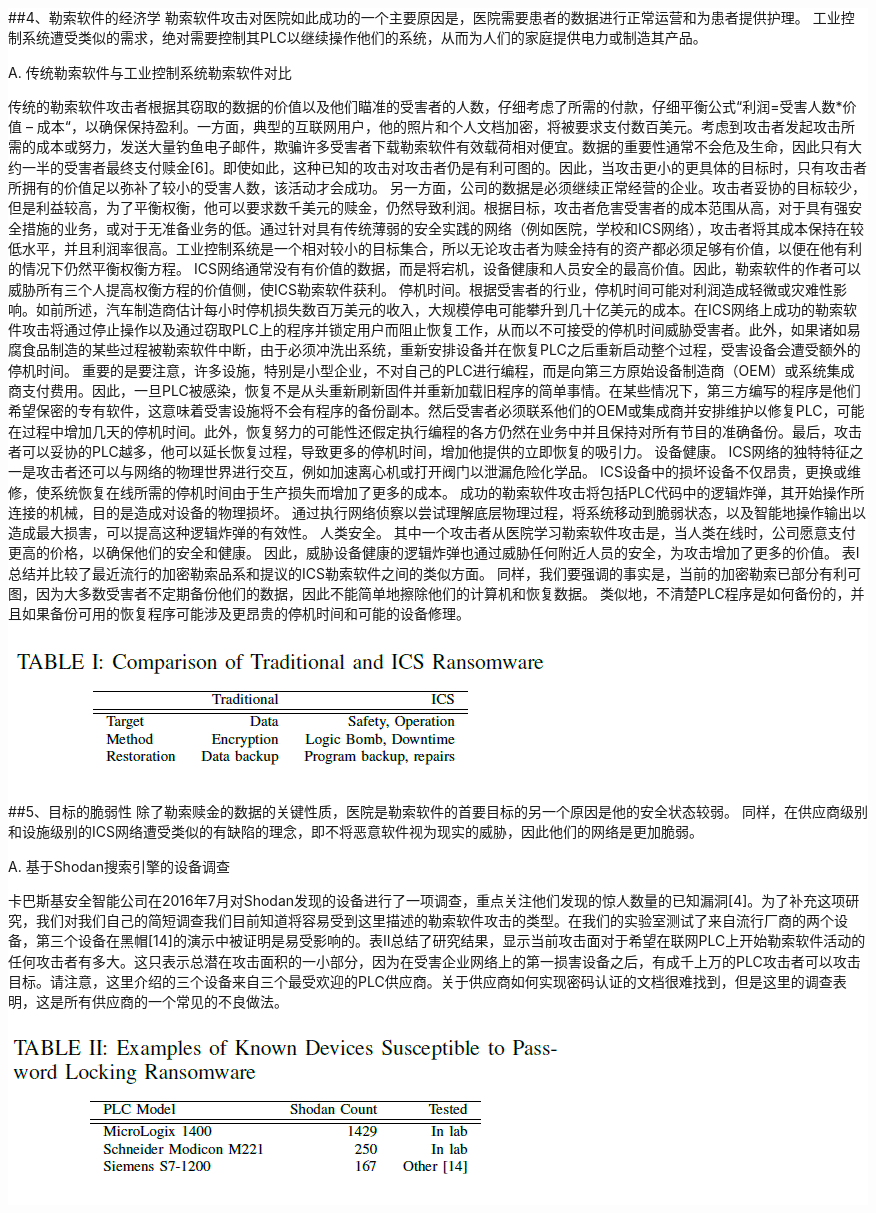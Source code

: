 ##4、勒索软件的经济学
勒索软件攻击对医院如此成功的一个主要原因是，医院需要患者的数据进行正常运营和为患者提供护理。 工业控制系统遭受类似的需求，绝对需要控制其PLC以继续操作他们的系统，从而为人们的家庭提供电力或制造其产品。

A.	传统勒索软件与工业控制系统勒索软件对比

传统的勒索软件攻击者根据其窃取的数据的价值以及他们瞄准的受害者的人数，仔细考虑了所需的付款，仔细平衡公式“利润=受害人数*价值 – 成本“，以确保保持盈利。一方面，典型的互联网用户，他的照片和个人文档加密，将被要求支付数百美元。考虑到攻击者发起攻击所需的成本或努力，发送大量钓鱼电子邮件，欺骗许多受害者下载勒索软件有效载荷相对便宜。数据的重要性通常不会危及生命，因此只有大约一半的受害者最终支付赎金[6]。即使如此，这种已知的攻击对攻击者仍是有利可图的。因此，当攻击更小的更具体的目标时，只有攻击者所拥有的价值足以弥补了较小的受害人数，该活动才会成功。
另一方面，公司的数据是必须继续正常经营的企业。攻击者妥协的目标较少，但是利益较高，为了平衡权衡，他可以要求数千美元的赎金，仍然导致利润。根据目标，攻击者危害受害者的成本范围从高，对于具有强安全措施的业务，或对于无准备业务的低。通过针对具有传统薄弱的安全实践的网络（例如医院，学校和ICS网络），攻击者将其成本保持在较低水平，并且利润率很高。工业控制系统是一个相对较小的目标集合，所以无论攻击者为赎金持有的资产都必须足够有价值，以便在他有利的情况下仍然平衡权衡方程。 ICS网络通常没有有价值的数据，而是将宕机，设备健康和人员安全的最高价值。因此，勒索软件的作者可以威胁所有三个人提高权衡方程的价值侧，使ICS勒索软件获利。
停机时间。根据受害者的行业，停机时间可能对利润造成轻微或灾难性影响。如前所述，汽车制造商估计每小时停机损失数百万美元的收入，大规模停电可能攀升到几十亿美元的成本。在ICS网络上成功的勒索软件攻击将通过停止操作以及通过窃取PLC上的程序并锁定用户而阻止恢复工作，从而以不可接受的停机时间威胁受害者。此外，如果诸如易腐食品制造的某些过程被勒索软件中断，由于必须冲洗出系统，重新安排设备并在恢复PLC之后重新启动整个过程，受害设备会遭受额外的停机时间。
重要的是要注意，许多设施，特别是小型企业，不对自己的PLC进行编程，而是向第三方原始设备制造商（OEM）或系统集成商支付费用。因此，一旦PLC被感染，恢复不是从头重新刷新固件并重新加载旧程序的简单事情。在某些情况下，第三方编写的程序是他们希望保密的专有软件，这意味着受害设施将不会有程序的备份副本。然后受害者必须联系他们的OEM或集成商并安排维护以修复PLC，可能在过程中增加几天的停机时间。此外，恢复努力的可能性还假定执行编程的各方仍然在业务中并且保持对所有节目的准确备份。最后，攻击者可以妥协的PLC越多，他可以延长恢复过程，导致更多的停机时间，增加他提供的立即恢复的吸引力。
设备健康。 ICS网络的独特特征之一是攻击者还可以与网络的物理世界进行交互，例如加速离心机或打开阀门以泄漏危险化学品。 ICS设备中的损坏设备不仅昂贵，更换或维修，使系统恢复在线所需的停机时间由于生产损失而增加了更多的成本。 成功的勒索软件攻击将包括PLC代码中的逻辑炸弹，其开始操作所连接的机械，目的是造成对设备的物理损坏。 通过执行网络侦察以尝试理解底层物理过程，将系统移动到脆弱状态，以及智能地操作输出以造成最大损害，可以提高这种逻辑炸弹的有效性。
人类安全。 其中一个攻击者从医院学习勒索软件攻击是，当人类在线时，公司愿意支付更高的价格，以确保他们的安全和健康。 因此，威胁设备健康的逻辑炸弹也通过威胁任何附近人员的安全，为攻击增加了更多的价值。
表I总结并比较了最近流行的加密勒索品系和提议的ICS勒索软件之间的类似方面。 同样，我们要强调的事实是，当前的加密勒索已部分有利可图，因为大多数受害者不定期备份他们的数据，因此不能简单地擦除他们的计算机和恢复数据。 类似地，不清楚PLC程序是如何备份的，并且如果备份可用的恢复程序可能涉及更昂贵的停机时间和可能的设备修理。

![Alt text](/static/images/Ransomware_41.gif)

##5、目标的脆弱性
除了勒索赎金的数据的关键性质，医院是勒索软件的首要目标的另一个原因是他的安全状态较弱。 同样，在供应商级别和设施级别的ICS网络遭受类似的有缺陷的理念，即不将恶意软件视为现实的威胁，因此他们的网络是更加脆弱。

A.	基于Shodan搜索引擎的设备调查

卡巴斯基安全智能公司在2016年7月对Shodan发现的设备进行了一项调查，重点关注他们发现的惊人数量的已知漏洞[4]。为了补充这项研究，我们对我们自己的简短调查我们目前知道将容易受到这里描述的勒索软件攻击的类型。在我们的实验室测试了来自流行厂商的两个设备，第三个设备在黑帽[14]的演示中被证明是易受影响的。表II总结了研究结果，显示当前攻击面对于希望在联网PLC上开始勒索软件活动的任何攻击者有多大。这只表示总潜在攻击面积的一小部分，因为在受害企业网络上的第一损害设备之后，有成千上万的PLC攻击者可以攻击目标。请注意，这里介绍的三个设备来自三个最受欢迎的PLC供应商。关于供应商如何实现密码认证的文档很难找到，但是这里的调查表明，这是所有供应商的一个常见的不良做法。
 
![Alt text](/static/images/Ransomware_51.gif)

